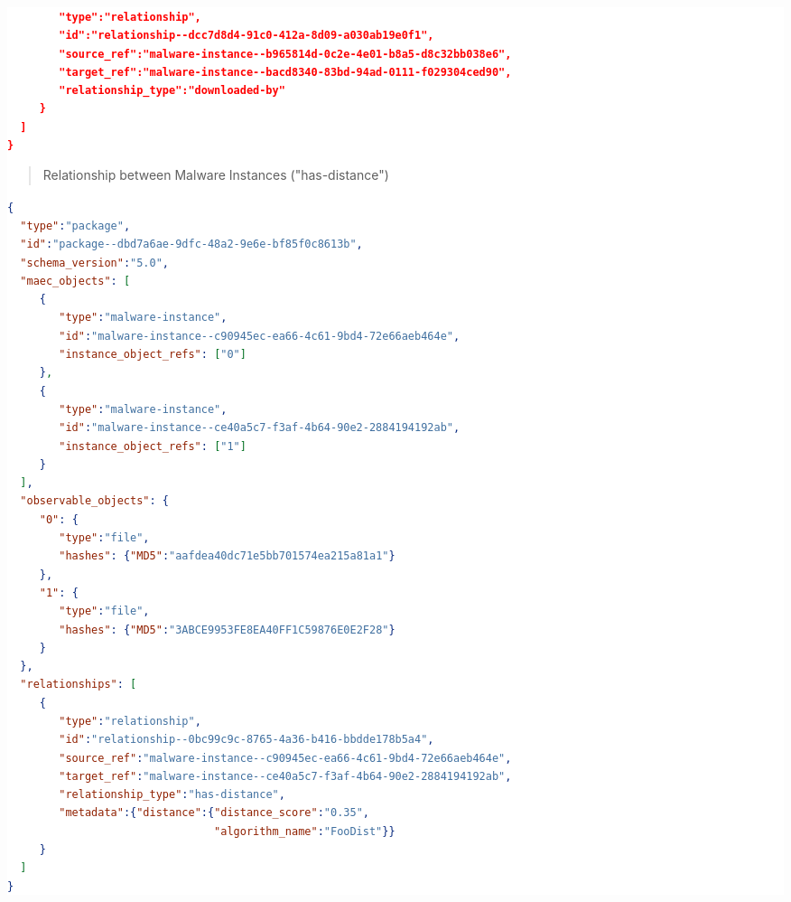 ```json
        "type":"relationship",
        "id":"relationship--dcc7d8d4-91c0-412a-8d09-a030ab19e0f1",
        "source_ref":"malware-instance--b965814d-0c2e-4e01-b8a5-d8c32bb038e6",
        "target_ref":"malware-instance--bacd8340-83bd-94ad-0111-f029304ced90",
        "relationship_type":"downloaded-by"
     }
  ]
}
```

> Relationship between Malware Instances ("has-distance")

```json
{
  "type":"package",
  "id":"package--dbd7a6ae-9dfc-48a2-9e6e-bf85f0c8613b",
  "schema_version":"5.0",
  "maec_objects": [
     {
        "type":"malware-instance",
        "id":"malware-instance--c90945ec-ea66-4c61-9bd4-72e66aeb464e",
        "instance_object_refs": ["0"]
     },
     {
        "type":"malware-instance",
        "id":"malware-instance--ce40a5c7-f3af-4b64-90e2-2884194192ab",
        "instance_object_refs": ["1"]
     }
  ],
  "observable_objects": {
     "0": {
        "type":"file",
        "hashes": {"MD5":"aafdea40dc71e5bb701574ea215a81a1"}
     },
     "1": {
        "type":"file",
        "hashes": {"MD5":"3ABCE9953FE8EA40FF1C59876E0E2F28"}
     }
  },
  "relationships": [
     {
        "type":"relationship",
        "id":"relationship--0bc99c9c-8765-4a36-b416-bbdde178b5a4",
        "source_ref":"malware-instance--c90945ec-ea66-4c61-9bd4-72e66aeb464e",
        "target_ref":"malware-instance--ce40a5c7-f3af-4b64-90e2-2884194192ab",
        "relationship_type":"has-distance",
        "metadata":{"distance":{"distance_score":"0.35",
                                "algorithm_name":"FooDist"}}
     }
  ]
}
```
